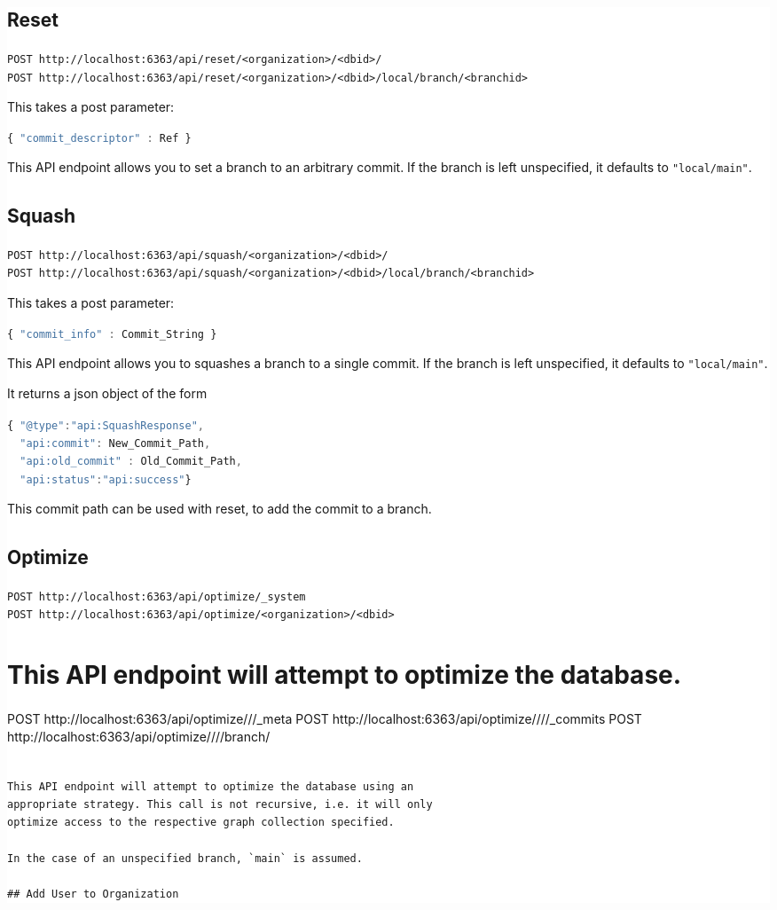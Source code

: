 
## Reset

```
POST http://localhost:6363/api/reset/<organization>/<dbid>/
POST http://localhost:6363/api/reset/<organization>/<dbid>/local/branch/<branchid>
```

This takes a post parameter:

```jsx
{ "commit_descriptor" : Ref }
```

This API endpoint allows you to set a branch to an arbitrary
commit. If the branch is left unspecified, it defaults to `"local/main"`.

## Squash

```
POST http://localhost:6363/api/squash/<organization>/<dbid>/
POST http://localhost:6363/api/squash/<organization>/<dbid>/local/branch/<branchid>
```

This takes a post parameter:

```jsx
{ "commit_info" : Commit_String }
```

This API endpoint allows you to squashes a branch to a single
commit. If the branch is left unspecified, it defaults to
`"local/main"`.

It returns a json object of the form

```jsx
{ "@type":"api:SquashResponse",
  "api:commit": New_Commit_Path,
  "api:old_commit" : Old_Commit_Path,
  "api:status":"api:success"}
```

This commit path can be used with reset, to add the commit to a
branch.


## Optimize

```
POST http://localhost:6363/api/optimize/_system
POST http://localhost:6363/api/optimize/<organization>/<dbid>

```

This API endpoint will attempt to optimize the database.
=======
POST http://localhost:6363/api/optimize/<organization>/<dbid>/_meta
POST http://localhost:6363/api/optimize/<organization>/<dbid>/<repo>/_commits
POST http://localhost:6363/api/optimize/<organization>/<dbid>/<repo>/branch/<branch>
```

This API endpoint will attempt to optimize the database using an
appropriate strategy. This call is not recursive, i.e. it will only
optimize access to the respective graph collection specified.

In the case of an unspecified branch, `main` is assumed.

## Add User to Organization

```